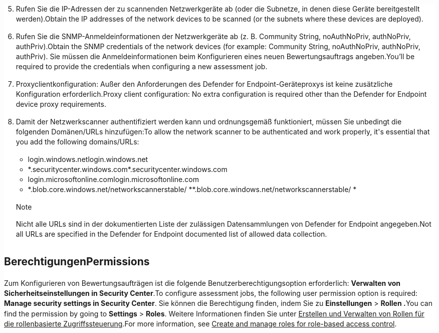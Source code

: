 5. <span data-ttu-id="a2458-145">Rufen Sie die IP-Adressen der zu scannenden Netzwerkgeräte ab (oder die Subnetze, in denen diese Geräte bereitgestellt werden).</span><span class="sxs-lookup"><span data-stu-id="a2458-145">Obtain the IP addresses of the network devices to be scanned (or the subnets where these devices are deployed).</span></span>

6. <span data-ttu-id="a2458-146">Rufen Sie die SNMP-Anmeldeinformationen der Netzwerkgeräte ab (z. B. Community String, noAuthNoPriv, authNoPriv, authPriv).</span><span class="sxs-lookup"><span data-stu-id="a2458-146">Obtain the SNMP credentials of the network devices (for example: Community String, noAuthNoPriv, authNoPriv, authPriv).</span></span> <span data-ttu-id="a2458-147">Sie müssen die Anmeldeinformationen beim Konfigurieren eines neuen Bewertungsauftrags angeben.</span><span class="sxs-lookup"><span data-stu-id="a2458-147">You’ll be required to provide the credentials when configuring a new assessment job.</span></span>  

7. <span data-ttu-id="a2458-148">Proxyclientkonfiguration: Außer den Anforderungen des Defender for Endpoint-Geräteproxys ist keine zusätzliche Konfiguration erforderlich.</span><span class="sxs-lookup"><span data-stu-id="a2458-148">Proxy client configuration: No extra configuration is required other than the Defender for Endpoint device proxy requirements.</span></span>

8. <span data-ttu-id="a2458-149">Damit der Netzwerkscanner authentifiziert werden kann und ordnungsgemäß funktioniert, müssen Sie unbedingt die folgenden Domänen/URLs hinzufügen:</span><span class="sxs-lookup"><span data-stu-id="a2458-149">To allow the network scanner to be authenticated and work properly, it's essential that you add the following domains/URLs:</span></span>

    - <span data-ttu-id="a2458-150">login.windows.net</span><span class="sxs-lookup"><span data-stu-id="a2458-150">login.windows.net</span></span>  
    - <span data-ttu-id="a2458-151">\*.securitycenter.windows.com</span><span class="sxs-lookup"><span data-stu-id="a2458-151">\*.securitycenter.windows.com</span></span>
    - <span data-ttu-id="a2458-152">login.microsoftonline.com</span><span class="sxs-lookup"><span data-stu-id="a2458-152">login.microsoftonline.com</span></span>
    - <span data-ttu-id="a2458-153">\*.blob.core.windows.net/networkscannerstable/ \*</span><span class="sxs-lookup"><span data-stu-id="a2458-153">\*.blob.core.windows.net/networkscannerstable/ \*</span></span>

    > [!NOTE]
    > <span data-ttu-id="a2458-154">Nicht alle URLs sind in der dokumentierten Liste der zulässigen Datensammlungen von Defender for Endpoint angegeben.</span><span class="sxs-lookup"><span data-stu-id="a2458-154">Not all URLs are specified in the Defender for Endpoint documented list of allowed data collection.</span></span>

## <a name="permissions"></a><span data-ttu-id="a2458-155">Berechtigungen</span><span class="sxs-lookup"><span data-stu-id="a2458-155">Permissions</span></span>

<span data-ttu-id="a2458-156">Zum Konfigurieren von Bewertungsaufträgen ist die folgende Benutzerberechtigungsoption erforderlich: **Verwalten von Sicherheitseinstellungen in Security Center**.</span><span class="sxs-lookup"><span data-stu-id="a2458-156">To configure assessment jobs, the following user permission option is required: **Manage security settings in Security Center**.</span></span> <span data-ttu-id="a2458-157">Sie können die Berechtigung finden, indem Sie zu **Einstellungen**  >  **Rollen .**</span><span class="sxs-lookup"><span data-stu-id="a2458-157">You can find the permission by going to **Settings** > **Roles**.</span></span> <span data-ttu-id="a2458-158">Weitere Informationen finden Sie unter [Erstellen und Verwalten von Rollen für die rollenbasierte Zugriffssteuerung](user-roles.md).</span><span class="sxs-lookup"><span data-stu-id="a2458-158">For more information, see [Create and manage roles for role-based access control](user-roles.md).</span></span>
